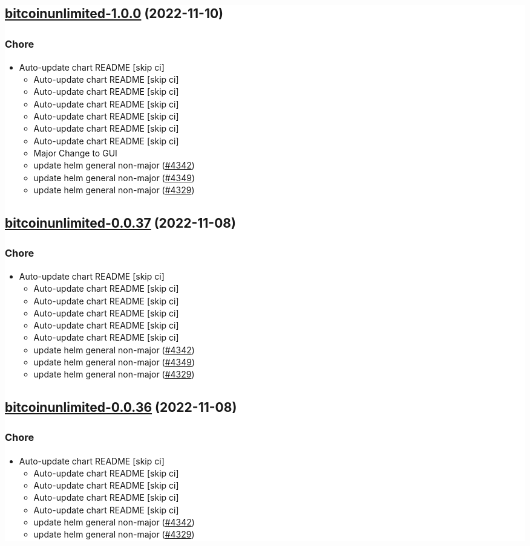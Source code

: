   


## [bitcoinunlimited-1.0.0](https://github.com/truecharts/charts/compare/bitcoinunlimited-0.0.34...bitcoinunlimited-1.0.0) (2022-11-10)

### Chore

- Auto-update chart README [skip ci]
  - Auto-update chart README [skip ci]
  - Auto-update chart README [skip ci]
  - Auto-update chart README [skip ci]
  - Auto-update chart README [skip ci]
  - Auto-update chart README [skip ci]
  - Auto-update chart README [skip ci]
  - Major Change to GUI
  - update helm general non-major ([#4342](https://github.com/truecharts/charts/issues/4342))
  - update helm general non-major ([#4349](https://github.com/truecharts/charts/issues/4349))
  - update helm general non-major ([#4329](https://github.com/truecharts/charts/issues/4329))




## [bitcoinunlimited-0.0.37](https://github.com/truecharts/charts/compare/bitcoinunlimited-0.0.34...bitcoinunlimited-0.0.37) (2022-11-08)

### Chore

- Auto-update chart README [skip ci]
  - Auto-update chart README [skip ci]
  - Auto-update chart README [skip ci]
  - Auto-update chart README [skip ci]
  - Auto-update chart README [skip ci]
  - Auto-update chart README [skip ci]
  - update helm general non-major ([#4342](https://github.com/truecharts/charts/issues/4342))
  - update helm general non-major ([#4349](https://github.com/truecharts/charts/issues/4349))
  - update helm general non-major ([#4329](https://github.com/truecharts/charts/issues/4329))




## [bitcoinunlimited-0.0.36](https://github.com/truecharts/charts/compare/bitcoinunlimited-0.0.34...bitcoinunlimited-0.0.36) (2022-11-08)

### Chore

- Auto-update chart README [skip ci]
  - Auto-update chart README [skip ci]
  - Auto-update chart README [skip ci]
  - Auto-update chart README [skip ci]
  - Auto-update chart README [skip ci]
  - update helm general non-major ([#4342](https://github.com/truecharts/charts/issues/4342))
  - update helm general non-major ([#4329](https://github.com/truecharts/charts/issues/4329))
